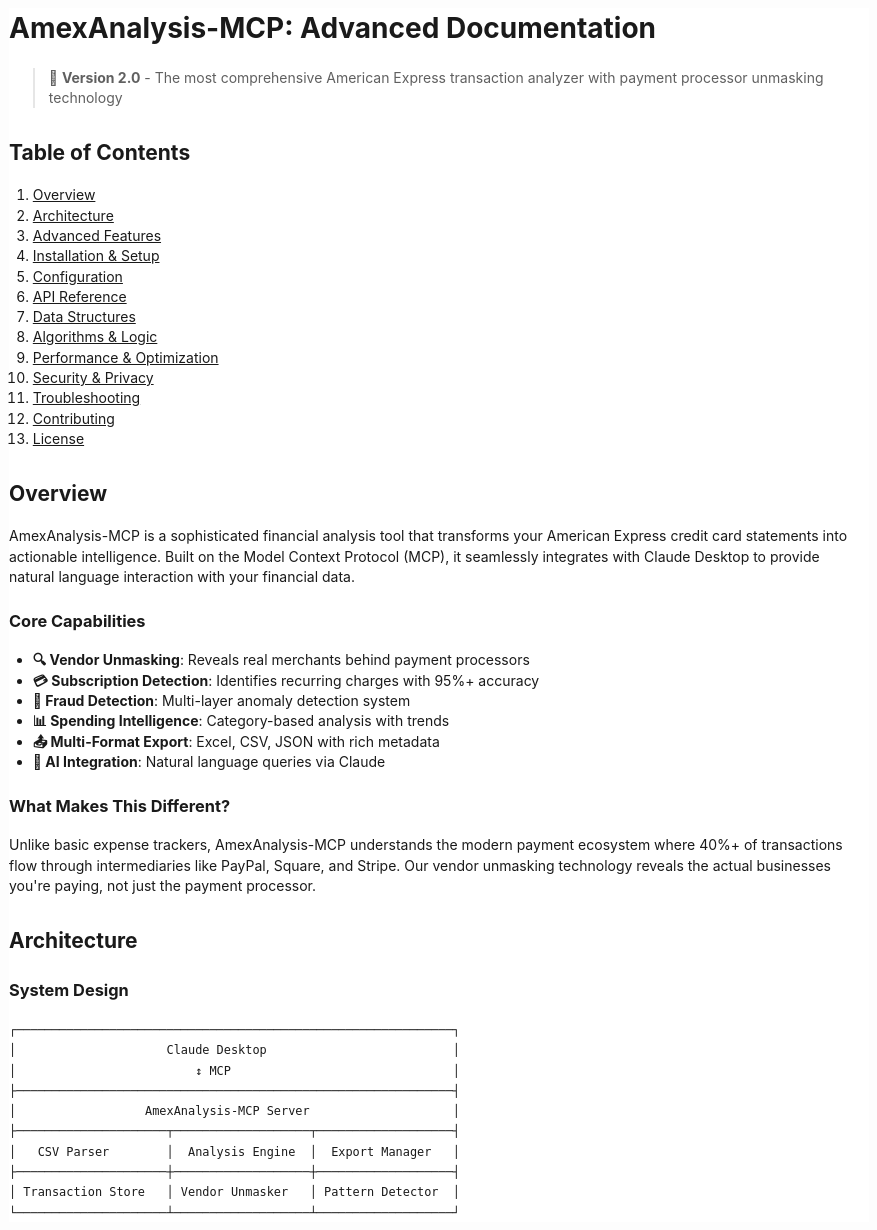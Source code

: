 # AmexAnalysis-MCP: Advanced Documentation

> 🚀 **Version 2.0** - The most comprehensive American Express transaction analyzer with payment processor unmasking technology

## Table of Contents

1. [Overview](#overview)
2. [Architecture](#architecture)
3. [Advanced Features](#advanced-features)
4. [Installation & Setup](#installation--setup)
5. [Configuration](#configuration)
6. [API Reference](#api-reference)
7. [Data Structures](#data-structures)
8. [Algorithms & Logic](#algorithms--logic)
9. [Performance & Optimization](#performance--optimization)
10. [Security & Privacy](#security--privacy)
11. [Troubleshooting](#troubleshooting)
12. [Contributing](#contributing)
13. [License](#license)

## Overview

AmexAnalysis-MCP is a sophisticated financial analysis tool that transforms your American Express credit card statements into actionable intelligence. Built on the Model Context Protocol (MCP), it seamlessly integrates with Claude Desktop to provide natural language interaction with your financial data.

### Core Capabilities

- **🔍 Vendor Unmasking**: Reveals real merchants behind payment processors
- **💳 Subscription Detection**: Identifies recurring charges with 95%+ accuracy
- **🚨 Fraud Detection**: Multi-layer anomaly detection system
- **📊 Spending Intelligence**: Category-based analysis with trends
- **📤 Multi-Format Export**: Excel, CSV, JSON with rich metadata
- **🤖 AI Integration**: Natural language queries via Claude

### What Makes This Different?

Unlike basic expense trackers, AmexAnalysis-MCP understands the modern payment ecosystem where 40%+ of transactions flow through intermediaries like PayPal, Square, and Stripe. Our vendor unmasking technology reveals the actual businesses you're paying, not just the payment processor.

## Architecture

### System Design

```
┌─────────────────────────────────────────────────────────────┐
│                     Claude Desktop                          │
│                         ↕ MCP                               │
├─────────────────────────────────────────────────────────────┤
│                  AmexAnalysis-MCP Server                    │
├─────────────────────┬───────────────────┬───────────────────┤
│   CSV Parser        │  Analysis Engine  │  Export Manager   │
├─────────────────────┼───────────────────┼───────────────────┤
│ Transaction Store   │ Vendor Unmasker   │ Pattern Detector  │
└─────────────────────┴───────────────────┴───────────────────┘
```

